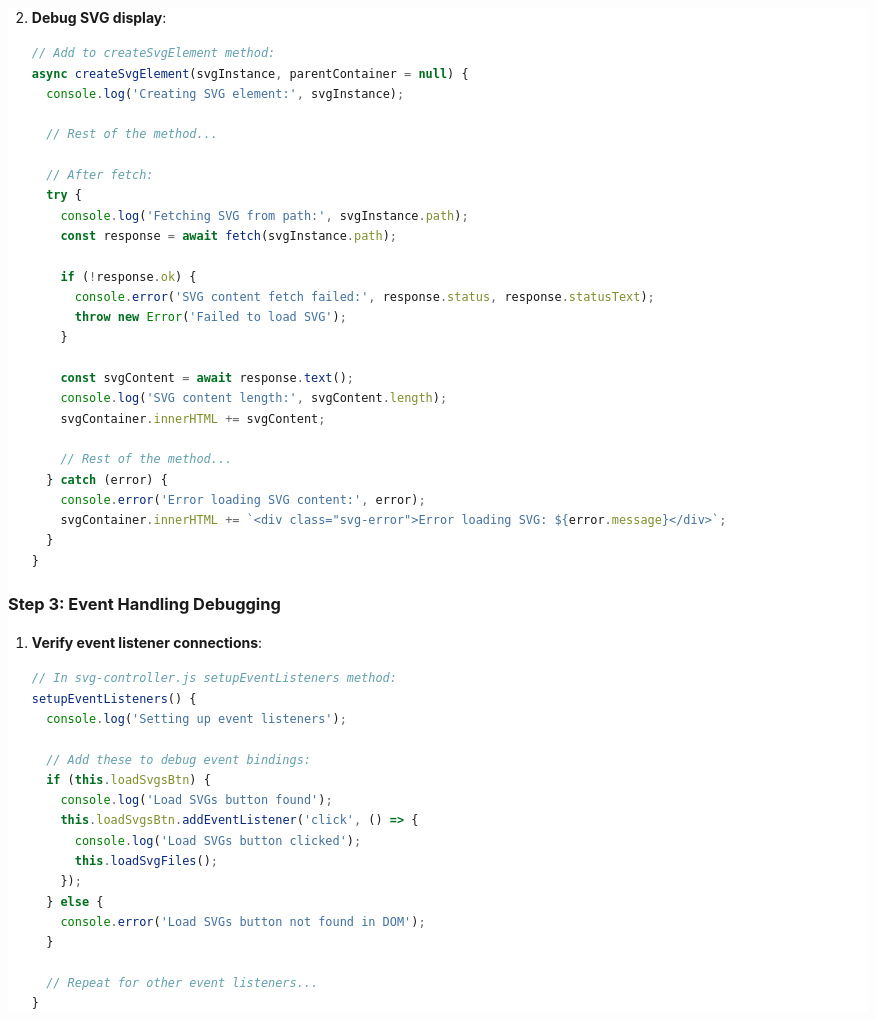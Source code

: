 2. **Debug SVG display**:
   ```javascript
   // Add to createSvgElement method:
   async createSvgElement(svgInstance, parentContainer = null) {
     console.log('Creating SVG element:', svgInstance);
     
     // Rest of the method...
     
     // After fetch:
     try {
       console.log('Fetching SVG from path:', svgInstance.path);
       const response = await fetch(svgInstance.path);
       
       if (!response.ok) {
         console.error('SVG content fetch failed:', response.status, response.statusText);
         throw new Error('Failed to load SVG');
       }
       
       const svgContent = await response.text();
       console.log('SVG content length:', svgContent.length);
       svgContainer.innerHTML += svgContent;
       
       // Rest of the method...
     } catch (error) {
       console.error('Error loading SVG content:', error);
       svgContainer.innerHTML += `<div class="svg-error">Error loading SVG: ${error.message}</div>`;
     }
   }
   ```

### Step 3: Event Handling Debugging

1. **Verify event listener connections**:
   ```javascript
   // In svg-controller.js setupEventListeners method:
   setupEventListeners() {
     console.log('Setting up event listeners');
     
     // Add these to debug event bindings:
     if (this.loadSvgsBtn) {
       console.log('Load SVGs button found');
       this.loadSvgsBtn.addEventListener('click', () => {
         console.log('Load SVGs button clicked');
         this.loadSvgFiles();
       });
     } else {
       console.error('Load SVGs button not found in DOM');
     }
     
     // Repeat for other event listeners...
   }
   ```
